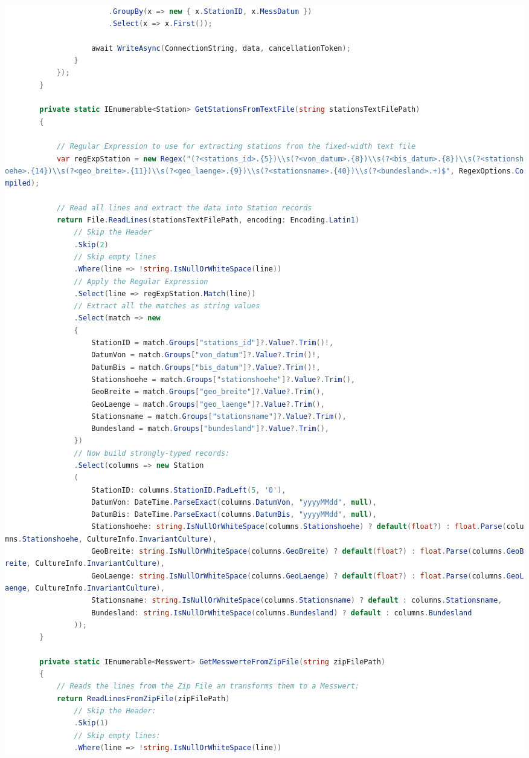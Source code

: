 ```csharp
                        .GroupBy(x => new { x.StationID, x.MessDatum })
                        .Select(x => x.First());

                    await WriteAsync(ConnectionString, data, cancellationToken);
                }
            });
        }

        private static IEnumerable<Station> GetStationsFromTextFile(string stationsTextFilePath)
        {

            // Regular Expression to use for extracting stations from the fixed-width text file
            var regExpStation = new Regex("(?<stations_id>.{5})\\s(?<von_datum>.{8})\\s(?<bis_datum>.{8})\\s(?<stationshoehe>.{14})\\s(?<geo_breite>.{11})\\s(?<geo_laenge>.{9})\\s(?<stationsname>.{40})\\s(?<bundesland>.+)$", RegexOptions.Compiled);

            // Read all lines and extract the data into Station records
            return File.ReadLines(stationsTextFilePath, encoding: Encoding.Latin1)
                // Skip the Header
                .Skip(2)
                // Skip empty lines
                .Where(line => !string.IsNullOrWhiteSpace(line))
                // Apply the Regular Expression
                .Select(line => regExpStation.Match(line))
                // Extract all the matches as string values
                .Select(match => new
                {
                    StationID = match.Groups["stations_id"]?.Value?.Trim()!,
                    DatumVon = match.Groups["von_datum"]?.Value?.Trim()!,
                    DatumBis = match.Groups["bis_datum"]?.Value?.Trim()!,
                    Stationshoehe = match.Groups["stationshoehe"]?.Value?.Trim(),
                    GeoBreite = match.Groups["geo_breite"]?.Value?.Trim(),
                    GeoLaenge = match.Groups["geo_laenge"]?.Value?.Trim(),
                    Stationsname = match.Groups["stationsname"]?.Value?.Trim(),
                    Bundesland = match.Groups["bundesland"]?.Value?.Trim(),
                })
                // Now build strongly-typed records:
                .Select(columns => new Station
                (
                    StationID: columns.StationID.PadLeft(5, '0'),
                    DatumVon: DateTime.ParseExact(columns.DatumVon, "yyyyMMdd", null),
                    DatumBis: DateTime.ParseExact(columns.DatumBis, "yyyyMMdd", null),
                    Stationshoehe: string.IsNullOrWhiteSpace(columns.Stationshoehe) ? default(float?) : float.Parse(columns.Stationshoehe, CultureInfo.InvariantCulture),
                    GeoBreite: string.IsNullOrWhiteSpace(columns.GeoBreite) ? default(float?) : float.Parse(columns.GeoBreite, CultureInfo.InvariantCulture),
                    GeoLaenge: string.IsNullOrWhiteSpace(columns.GeoLaenge) ? default(float?) : float.Parse(columns.GeoLaenge, CultureInfo.InvariantCulture),
                    Stationsname: string.IsNullOrWhiteSpace(columns.Stationsname) ? default : columns.Stationsname,
                    Bundesland: string.IsNullOrWhiteSpace(columns.Bundesland) ? default : columns.Bundesland
                ));
        }

        private static IEnumerable<Messwert> GetMesswerteFromZipFile(string zipFilePath)
        {
            // Reads the lines from the Zip File an transforms them to a Messwert:
            return ReadLinesFromZipFile(zipFilePath)
                // Skip the Header:
                .Skip(1)
                // Skip empty lines:
                .Where(line => !string.IsNullOrWhiteSpace(line))
```

[Link DWD]: https://social.bund.de/@DeutscherWetterdienst/111051263708804194
[Link SZ]: https://www.sueddeutsche.de/panorama/wetter-essen-sieben-hitzetage-am-stueck-september-rekord-an-nrw-stationen-dpa.urn-newsml-dpa-com-20090101-230911-99-154458
[Microsoft Learn: BULK INSERT (Transact-SQL)]: https://learn.microsoft.com/de-de/sql/t-sql/statements/bulk-insert-transact-sql?view=sql-server-ver16
[SqlBulkCopy]: https://learn.microsoft.com/en-us/dotnet/framework/data/adonet/sql/bulk-copy-operations-in-sql-server